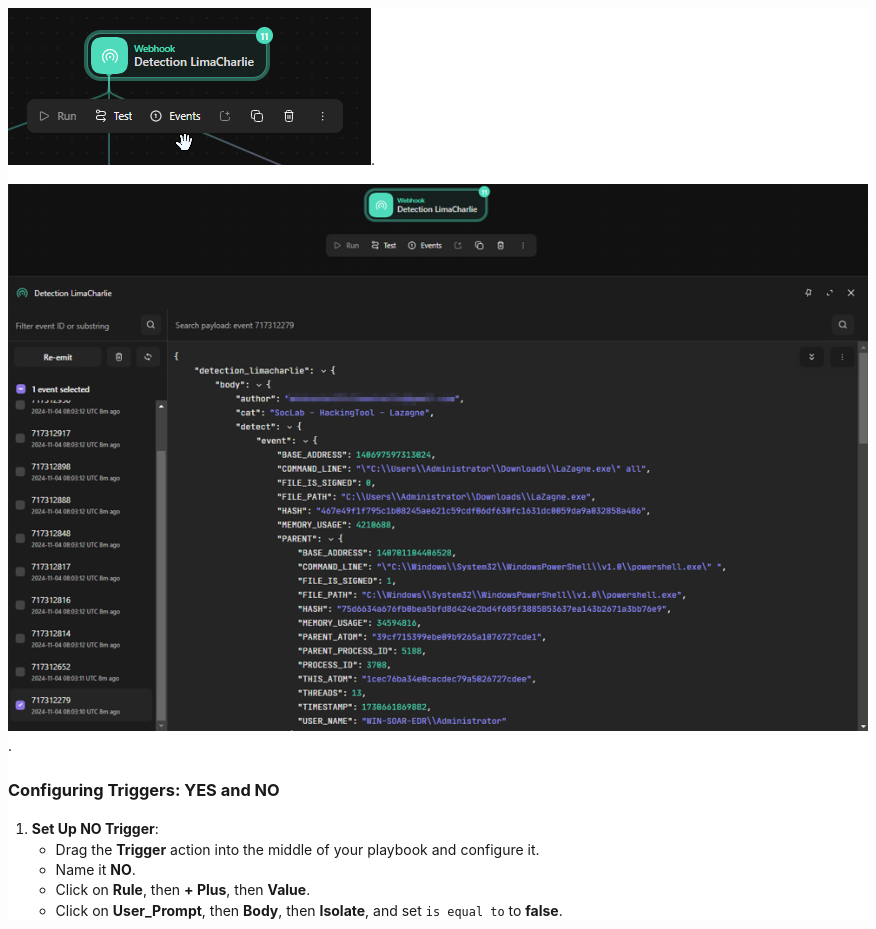![reemit](Screenshots/TinesWebhookeventsReemit.png).

![reemit2](Screenshots/reemit2.png).

### Configuring Triggers: YES and NO

1. **Set Up NO Trigger**:
    - Drag the **Trigger** action into the middle of your playbook and configure it.
    - Name it **NO**.
    - Click on **Rule**, then **+ Plus**, then **Value**.
    - Click on **User_Prompt**, then **Body**, then **Isolate**, and set `is equal to` to **false**.
